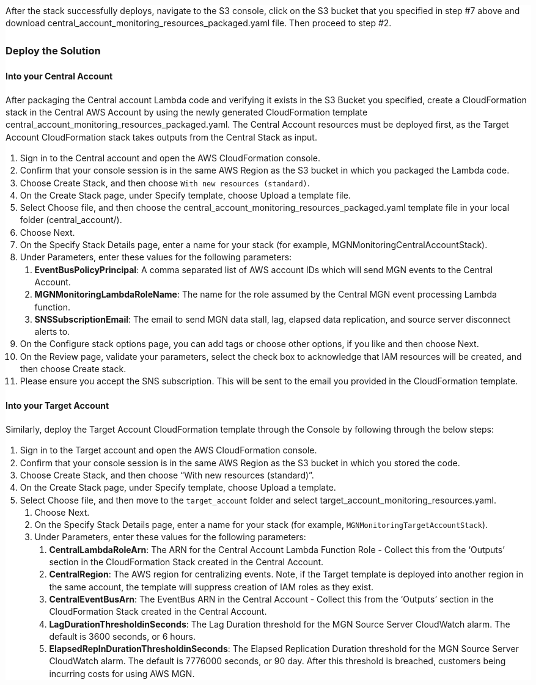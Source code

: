 After the stack successfully deploys, navigate to the S3 console, click on the S3 bucket that you specified in step #7 above and download central_account_monitoring_resources_packaged.yaml file. Then proceed to step #2. 

### Deploy the Solution

#### Into your Central Account

After packaging the Central account Lambda code and verifying it exists in the S3 Bucket you specified, create a CloudFormation stack in the Central AWS Account by using the newly generated CloudFormation template central_account_monitoring_resources_packaged.yaml. The Central Account resources must be deployed first, as the Target Account CloudFormation stack takes outputs from the Central Stack as input. 

1.	Sign in to the Central account and open the AWS CloudFormation console.
2.	Confirm that your console session is in the same AWS Region as the S3 bucket in which you packaged the Lambda code.
3.	Choose Create Stack, and then choose `With new resources (standard)`.
4.	On the Create Stack page, under Specify template, choose Upload a template file.
5.	Select Choose file, and then choose the central_account_monitoring_resources_packaged.yaml template file in your local folder (central_account/).
6.	Choose Next.
7.	On the Specify Stack Details page, enter a name for your stack (for example, MGNMonitoringCentralAccountStack).
8.	Under Parameters, enter these values for the following parameters:
    1.	**EventBusPolicyPrincipal**: A comma separated list of AWS account IDs which will send MGN events to the Central Account.
    2.	**MGNMonitoringLambdaRoleName**: The name for the role assumed by the Central MGN event processing Lambda function. 
    3.	**SNSSubscriptionEmail**: The email to send MGN data stall, lag, elapsed data replication, and source server disconnect alerts to.
9.	On the Configure stack options page, you can add tags or choose other options, if you like and then choose Next.
10.	On the Review page, validate your parameters, select the check box to acknowledge that IAM resources will be created, and then choose Create stack.
11.	Please ensure you accept the SNS subscription. This will be sent to the email you provided in the CloudFormation template.

#### Into your Target Account

Similarly, deploy the Target Account CloudFormation template through the Console by following through the below steps:
1.	Sign in to the Target account and open the AWS CloudFormation console.
2.	Confirm that your console session is in the same AWS Region as the S3 bucket in which you stored the code.
3.	Choose Create Stack, and then choose “With new resources (standard)”.
4.	On the Create Stack page, under Specify template, choose Upload a template.
5.	Select Choose file, and then move to the `target_account` folder and select target_account_monitoring_resources.yaml.
    1. Choose Next.
    2. On the Specify Stack Details page, enter a name for your stack (for example, `MGNMonitoringTargetAccountStack`).
    3. Under Parameters, enter these values for the following parameters:
        1.	**CentralLambdaRoleArn**: The ARN for the Central Account Lambda Function Role - Collect this from the ‘Outputs’ section in the CloudFormation Stack created in the Central Account.
        2.	**CentralRegion**: The AWS region for centralizing events. Note, if the Target template is deployed into another region in the same account, the template will suppress creation of IAM roles as they exist. 
        3.	**CentralEventBusArn**: The EventBus ARN in the Central Account - Collect this from the ‘Outputs’ section in the CloudFormation Stack created in the Central Account.
        4.	**LagDurationThresholdinSeconds**: The Lag Duration threshold for the MGN Source Server CloudWatch alarm. The default is 3600 seconds, or 6 hours. 
        5.	**ElapsedReplnDurationThresholdinSeconds**: The Elapsed Replication Duration threshold for the MGN Source Server CloudWatch alarm. The default is 7776000 seconds, or 90 day. After this threshold is breached, customers being incurring costs for using AWS MGN. 